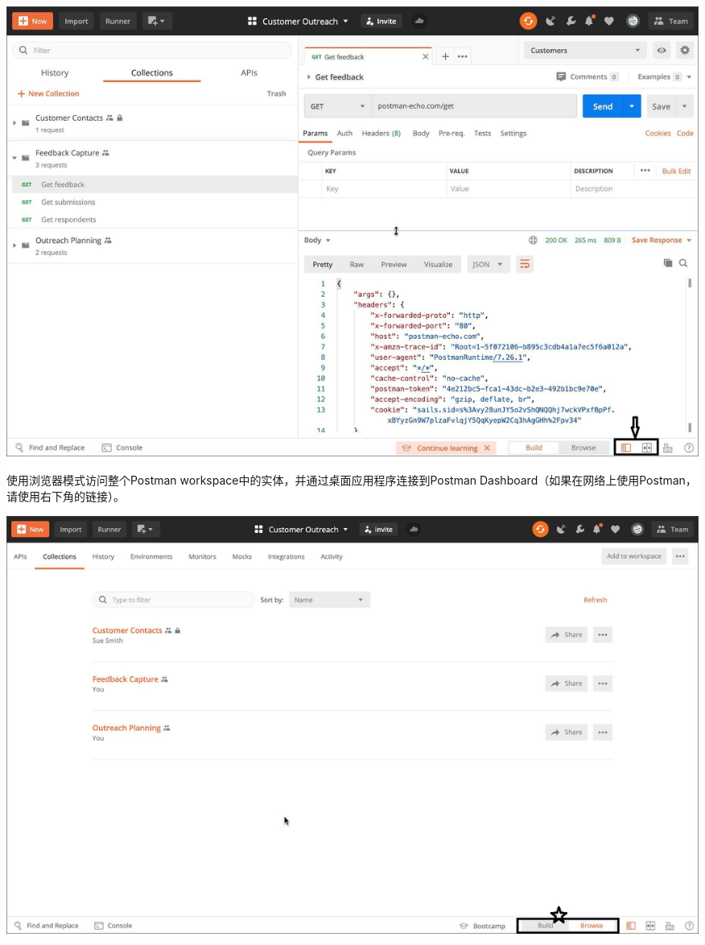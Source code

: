 ![调整窗格大小](Postman.image/panes-resized.jpg)

使用浏览器模式访问整个Postman workspace中的实体，并通过桌面应用程序连接到Postman Dashboard（如果在网络上使用Postman，请使用右下角的链接）。

![浏览器模式](Postman.image/browse-mode-in-app.jpg)
